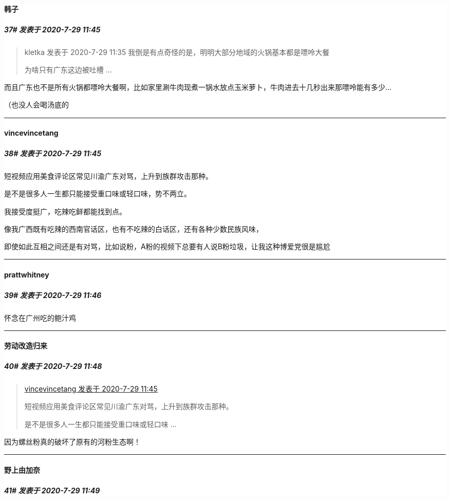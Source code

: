####  韩子  
##### 37#       发表于 2020-7-29 11:45


<blockquote>kletka 发表于 2020-7-29 11:35
我倒是有点奇怪的是，明明大部分地域的火锅基本都是嘌呤大餐

为啥只有广东这边被吐槽 ...</blockquote>
而且广东也不是所有火锅都嘌呤大餐啊，比如家里涮牛肉现煮一锅水放点玉米萝卜，牛肉进去十几秒出来那嘌呤能有多少…

（也没人会喝汤底的


-----

####  vincevincetang  
##### 38#       发表于 2020-7-29 11:45


短视频应用美食评论区常见川渝广东对骂，上升到族群攻击那种。

是不是很多人一生都只能接受重口味或轻口味，势不两立。

我接受度挺广，吃辣吃鲜都能找到点。

像我广西既有吃辣的西南官话区，也有不吃辣的白话区，还有各种少数民族风味，

即使如此互相之间还是有对骂，比如说粉，A粉的视频下总要有人说B粉垃圾，让我这种博爱党很是尴尬


-----

####  prattwhitney  
##### 39#       发表于 2020-7-29 11:46


怀念在广州吃的鲍汁鸡


-----

####  劳动改造归来  
##### 40#       发表于 2020-7-29 11:48


<blockquote><a href="httphttps://bbs.saraba1st.com/2b/forum.php?mod=redirect&amp;goto=findpost&amp;pid=48247405&amp;ptid=1952077" target="_blank">vincevincetang 发表于 2020-7-29 11:45</a>

短视频应用美食评论区常见川渝广东对骂，上升到族群攻击那种。

是不是很多人一生都只能接受重口味或轻口味 ...</blockquote>
因为螺丝粉真的破坏了原有的河粉生态啊！


-----

####  野上由加奈  
##### 41#       发表于 2020-7-29 11:49

